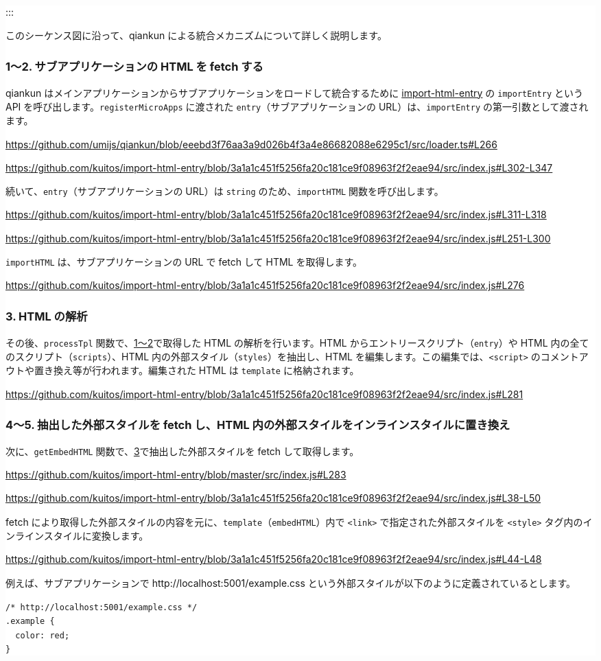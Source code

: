 :::

このシーケンス図に沿って、qiankun による統合メカニズムについて詳しく説明します。

### 1〜2. サブアプリケーションの HTML を fetch する

qiankun はメインアプリケーションからサブアプリケーションをロードして統合するために [import-html-entry](https://github.com/kuitos/import-html-entry) の `importEntry` という API を呼び出します。`registerMicroApps` に渡された `entry`（サブアプリケーションの URL）は、`importEntry` の第一引数として渡されます。

https://github.com/umijs/qiankun/blob/eeebd3f76aa3a9d026b4f3a4e86682088e6295c1/src/loader.ts#L266

https://github.com/kuitos/import-html-entry/blob/3a1a1c451f5256fa20c181ce9f08963f2f2eae94/src/index.js#L302-L347

続いて、`entry`（サブアプリケーションの URL）は `string` のため、`importHTML` 関数を呼び出します。

https://github.com/kuitos/import-html-entry/blob/3a1a1c451f5256fa20c181ce9f08963f2f2eae94/src/index.js#L311-L318

https://github.com/kuitos/import-html-entry/blob/3a1a1c451f5256fa20c181ce9f08963f2f2eae94/src/index.js#L251-L300

`importHTML` は、サブアプリケーションの URL で fetch して HTML を取得します。

https://github.com/kuitos/import-html-entry/blob/3a1a1c451f5256fa20c181ce9f08963f2f2eae94/src/index.js#L276

### 3. HTML の解析

その後、`processTpl` 関数で、[1〜2](#1〜2.-サブアプリケーションの-html-を-fetch-する)で取得した HTML の解析を行います。HTML からエントリースクリプト（`entry`）や HTML 内の全てのスクリプト（`scripts`）、HTML 内の外部スタイル（`styles`）を抽出し、HTML を編集します。この編集では、`<script>` のコメントアウトや置き換え等が行われます。編集された HTML は `template` に格納されます。

https://github.com/kuitos/import-html-entry/blob/3a1a1c451f5256fa20c181ce9f08963f2f2eae94/src/index.js#L281

### 4〜5. 抽出した外部スタイルを fetch し、HTML 内の外部スタイルをインラインスタイルに置き換え

次に、`getEmbedHTML` 関数で、[3](#3.-html-の解析)で抽出した外部スタイルを fetch して取得します。

https://github.com/kuitos/import-html-entry/blob/master/src/index.js#L283

https://github.com/kuitos/import-html-entry/blob/3a1a1c451f5256fa20c181ce9f08963f2f2eae94/src/index.js#L38-L50

fetch により取得した外部スタイルの内容を元に、`template`（`embedHTML`）内で `<link>` で指定された外部スタイルを `<style>` タグ内のインラインスタイルに変換します。

https://github.com/kuitos/import-html-entry/blob/3a1a1c451f5256fa20c181ce9f08963f2f2eae94/src/index.js#L44-L48

例えば、サブアプリケーションで http://localhost:5001/example.css という外部スタイルが以下のように定義されているとします。

```css:
/* http://localhost:5001/example.css */
.example {
  color: red;
}
```
